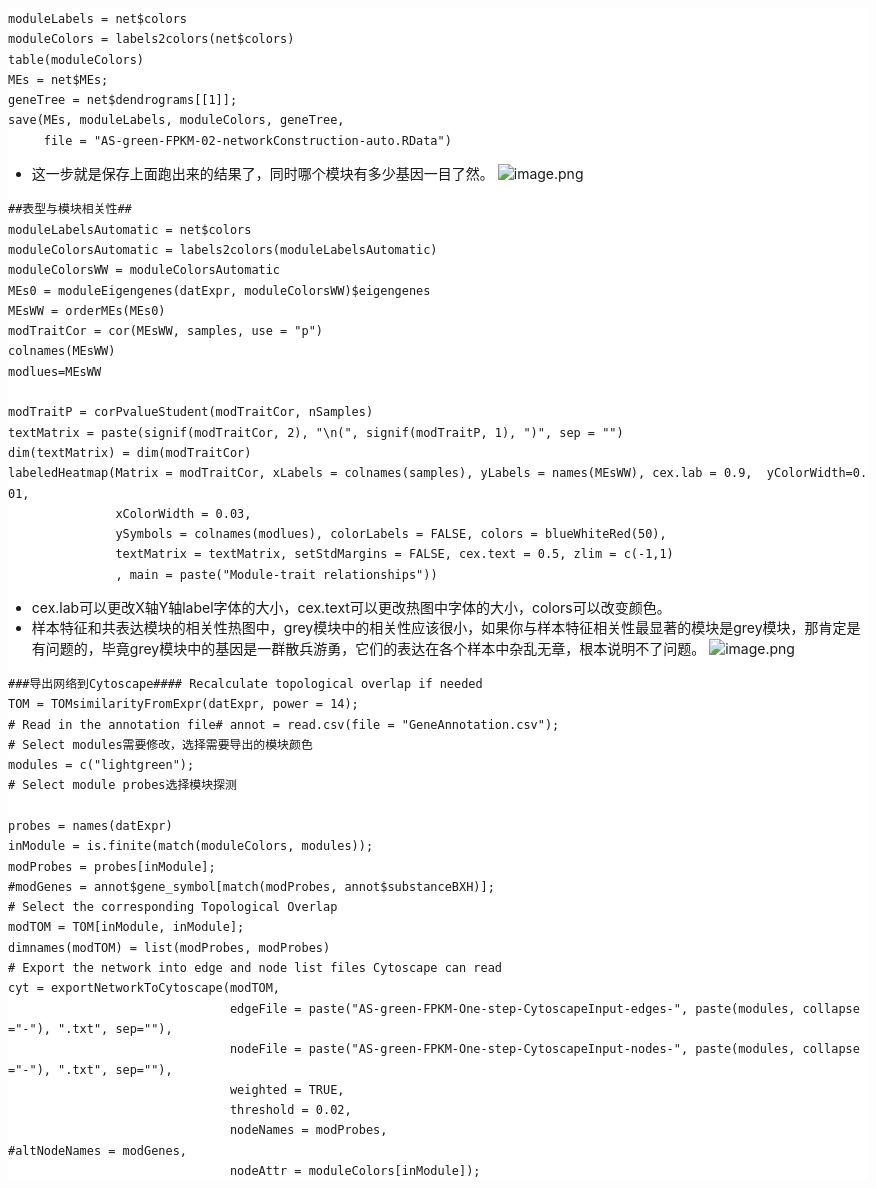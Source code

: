 ```
moduleLabels = net$colors
moduleColors = labels2colors(net$colors)
table(moduleColors)
MEs = net$MEs;
geneTree = net$dendrograms[[1]];
save(MEs, moduleLabels, moduleColors, geneTree,
     file = "AS-green-FPKM-02-networkConstruction-auto.RData")
```
- 这一步就是保存上面跑出来的结果了，同时哪个模块有多少基因一目了然。
![image.png](http://upload-images.jianshu.io/upload_images/6634703-4eda8b6ba1a1ff08.png?imageMogr2/auto-orient/strip%7CimageView2/2/w/1240)

```
##表型与模块相关性##
moduleLabelsAutomatic = net$colors
moduleColorsAutomatic = labels2colors(moduleLabelsAutomatic)
moduleColorsWW = moduleColorsAutomatic
MEs0 = moduleEigengenes(datExpr, moduleColorsWW)$eigengenes
MEsWW = orderMEs(MEs0)
modTraitCor = cor(MEsWW, samples, use = "p")
colnames(MEsWW)
modlues=MEsWW

modTraitP = corPvalueStudent(modTraitCor, nSamples)
textMatrix = paste(signif(modTraitCor, 2), "\n(", signif(modTraitP, 1), ")", sep = "")
dim(textMatrix) = dim(modTraitCor)
labeledHeatmap(Matrix = modTraitCor, xLabels = colnames(samples), yLabels = names(MEsWW), cex.lab = 0.9,  yColorWidth=0.01, 
               xColorWidth = 0.03,
               ySymbols = colnames(modlues), colorLabels = FALSE, colors = blueWhiteRed(50), 
               textMatrix = textMatrix, setStdMargins = FALSE, cex.text = 0.5, zlim = c(-1,1)
               , main = paste("Module-trait relationships"))
```
- cex.lab可以更改X轴Y轴label字体的大小，cex.text可以更改热图中字体的大小，colors可以改变颜色。
- 样本特征和共表达模块的相关性热图中，grey模块中的相关性应该很小，如果你与样本特征相关性最显著的模块是grey模块，那肯定是有问题的，毕竟grey模块中的基因是一群散兵游勇，它们的表达在各个样本中杂乱无章，根本说明不了问题。
![image.png](http://upload-images.jianshu.io/upload_images/6634703-4df880c79243f0ba.png?imageMogr2/auto-orient/strip%7CimageView2/2/w/1240)
```
###导出网络到Cytoscape#### Recalculate topological overlap if needed
TOM = TOMsimilarityFromExpr(datExpr, power = 14);
# Read in the annotation file# annot = read.csv(file = "GeneAnnotation.csv");
# Select modules需要修改，选择需要导出的模块颜色
modules = c("lightgreen");
# Select module probes选择模块探测

probes = names(datExpr)
inModule = is.finite(match(moduleColors, modules));
modProbes = probes[inModule];
#modGenes = annot$gene_symbol[match(modProbes, annot$substanceBXH)];
# Select the corresponding Topological Overlap
modTOM = TOM[inModule, inModule];
dimnames(modTOM) = list(modProbes, modProbes)
# Export the network into edge and node list files Cytoscape can read
cyt = exportNetworkToCytoscape(modTOM,
                               edgeFile = paste("AS-green-FPKM-One-step-CytoscapeInput-edges-", paste(modules, collapse="-"), ".txt", sep=""),
                               nodeFile = paste("AS-green-FPKM-One-step-CytoscapeInput-nodes-", paste(modules, collapse="-"), ".txt", sep=""),
                               weighted = TRUE,
                               threshold = 0.02,
                               nodeNames = modProbes,                               
#altNodeNames = modGenes,
                               nodeAttr = moduleColors[inModule]);
```